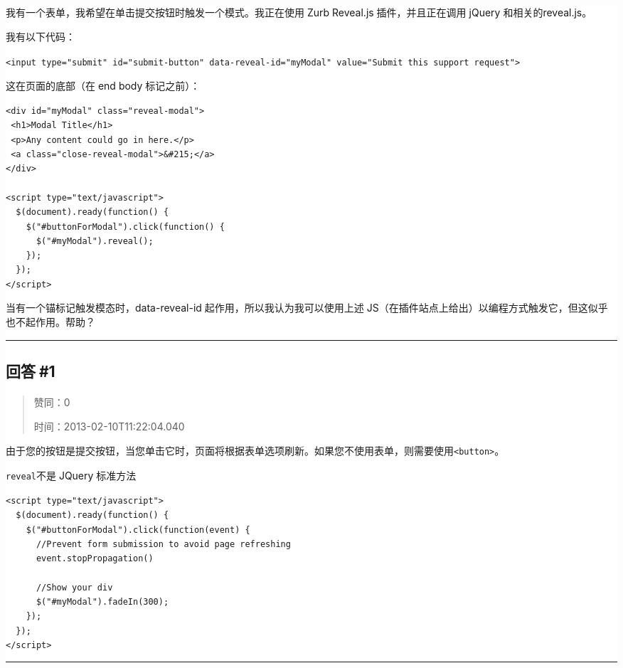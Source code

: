我有一个表单，我希望在单击提交按钮时触发一个模式。我正在使用 Zurb Reveal.js 插件，并且正在调用 jQuery 和相关的reveal.js。

我有以下代码：

```
<input type="submit" id="submit-button" data-reveal-id="myModal" value="Submit this support request"> 
```

这在页面的底部（在 end body 标记之前）：

```
<div id="myModal" class="reveal-modal">
 <h1>Modal Title</h1>
 <p>Any content could go in here.</p>
 <a class="close-reveal-modal">&#215;</a>
</div>

<script type="text/javascript">
  $(document).ready(function() {
    $("#buttonForModal").click(function() {
      $("#myModal").reveal();
    });
  });
</script> 
```

当有一个锚标记触发模态时，data-reveal-id 起作用，所以我认为我可以使用上述 JS（在插件站点上给出）以编程方式触发它，但这似乎也不起作用。帮助？

* * *

## 回答 #1

> 赞同：0
> 
> 时间：2013-02-10T11:22:04.040

由于您的按钮是提交按钮，当您单击它时，页面将根据表单选项刷新。如果您不使用表单，则需要使用`<button>`。

`reveal`不是 JQuery 标准方法

```
<script type="text/javascript">
  $(document).ready(function() {
    $("#buttonForModal").click(function(event) {
      //Prevent form submission to avoid page refreshing 
      event.stopPropagation()

      //Show your div
      $("#myModal").fadeIn(300);
    });
  });
</script> 
```

* * *
